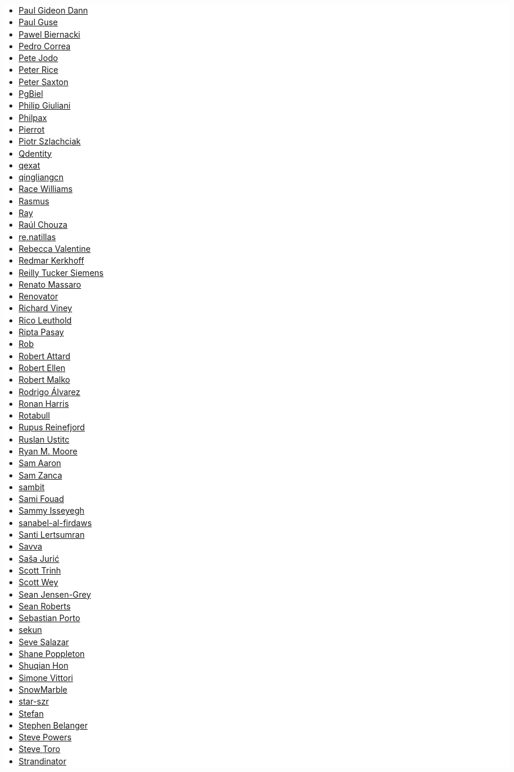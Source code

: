 - [Paul Gideon Dann](https://github.com/giddie)
- [Paul Guse](https://github.com/pguse)
- [Pawel Biernacki](https://github.com/biernacki)
- [Pedro Correa](https://github.com/Tulkdan)
- [Pete Jodo](https://github.com/petejodo)
- [Peter Rice](https://github.com/pvsr)
- [Peter Saxton](https://github.com/CrowdHailer)
- [PgBiel](https://github.com/PgBiel)
- [Philip Giuliani](https://github.com/philipgiuliani)
- [Philpax](https://github.com/philpax)
- [Pierrot](https://github.com/pierrot-lc)
- [Piotr Szlachciak](https://github.com/sz-piotr)
- [Qdentity](https://github.com/qdentity)
- [qexat](https://github.com/qexat)
- [qingliangcn](https://github.com/qingliangcn)
- [Race Williams](https://github.com/raquentin)
- [Rasmus](https://github.com/stoft)
- [Ray](https://github.com/ray-delossantos)
- [Raúl Chouza ](https://github.com/chouzar)
- [re.natillas](https://github.com/renatillas)
- [Rebecca Valentine](https://github.com/BekaValentine)
- [Redmar Kerkhoff](https://github.com/redmar)
- [Reilly Tucker Siemens](https://github.com/reillysiemens)
- [Renato Massaro](https://github.com/renatomassaro)
- [Renovator](https://github.com/renovatorruler)
- [Richard Viney](https://github.com/richard-viney)
- [Rico Leuthold](https://github.com/rico)
- [Ripta Pasay](https://github.com/ripta)
- [Rob](https://github.com/robertwayne)
- [Robert Attard](https://github.com/TanklesXL)
- [Robert Ellen](https://github.com/rellen)
- [Robert Malko](https://github.com/malkomalko)
- [Rodrigo Álvarez](https://github.com/Papipo)
- [Ronan Harris](https://liberapay.com/Karakunai/)
- [Rotabull](https://github.com/rotabull)
- [Rupus Reinefjord](https://github.com/reinefjord)
- [Ruslan Ustitc](https://github.com/ustitc)
- [Ryan M. Moore](https://github.com/mooreryan)
- [Sam Aaron](https://github.com/samaaron)
- [Sam Zanca](https://github.com/metruzanca)
- [sambit](https://github.com/soulsam480)
- [Sami Fouad](https://github.com/samifouad)
- [Sammy Isseyegh](https://github.com/bkspace)
- [sanabel-al-firdaws](https://github.com/sanabel-al-firdaws)
- [Santi Lertsumran](https://github.com/mrgleam)
- [Savva](https://github.com/castletaste)
- [Saša Jurić](https://github.com/sasa1977)
- [Scott Trinh](https://github.com/scotttrinh)
- [Scott Wey](https://github.com/scottwey)
- [Sean Jensen-Grey](https://github.com/seanjensengrey)
- [Sean Roberts](https://github.com/SeanRoberts)
- [Sebastian Porto](https://github.com/sporto)
- [sekun](https://github.com/sekunho)
- [Seve Salazar](https://github.com/tehprofessor)
- [Shane Poppleton](https://github.com/codemonkey76)
- [Shuqian Hon](https://github.com/honsq90)
- [Simone Vittori](https://github.com/simonewebdesign)
- [SnowMarble](https://github.com/SnowMarble)
- [star-szr](https://github.com/star-szr)
- [Stefan](https://github.com/bytesource)
- [Stephen Belanger](https://github.com/Qard)
- [Steve Powers](https://github.com/stvpwrs)
- [Steve Toro](https://github.com/stevetoro)
- [Strandinator](https://github.com/Strandinator)